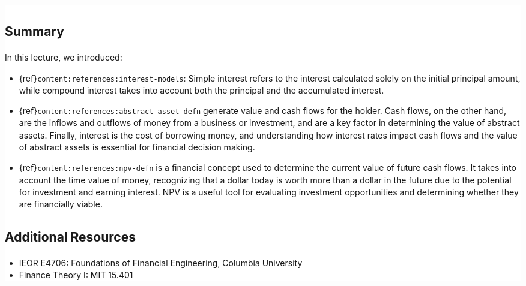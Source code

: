 
---

## Summary
In this lecture, we introduced:

* {ref}`content:references:interest-models`: Simple interest refers to the interest calculated solely on the initial principal amount, while compound interest takes into account both the principal and the accumulated interest. 

* {ref}`content:references:abstract-asset-defn` generate value and cash flows for the holder. Cash flows, on the other hand, are the inflows and outflows of money from a business or investment, and are a key factor in determining the value of abstract assets. Finally, interest is the cost of borrowing money, and understanding how interest rates impact cash flows and the value of abstract assets is essential for financial decision making.

* {ref}`content:references:npv-defn` is a financial concept used to determine the current value of future cash flows. It takes into account the time value of money, recognizing that a dollar today is worth more than a dollar in the future due to the potential for investment and earning interest. NPV is a useful tool for evaluating investment opportunities and determining whether they are financially viable.

## Additional Resources
* [IEOR E4706: Foundations of Financial Engineering, Columbia University](https://martin-haugh.github.io/teaching/foundations-fe/)
* [Finance Theory I: MIT 15.401](https://ocw.mit.edu/courses/sloan-school-of-management/15-401-finance-theory-i-fall-2008/)
